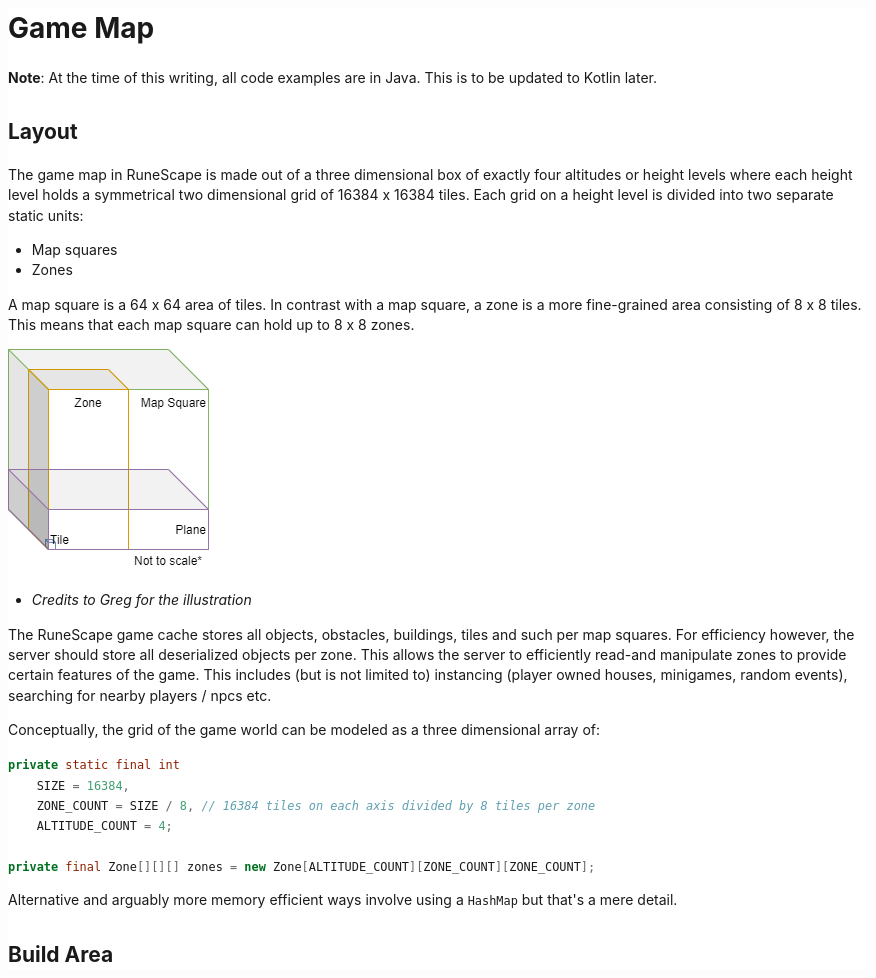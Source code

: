 # Game Map

**Note**: At the time of this writing, all code examples are in Java. This is to be updated to Kotlin later.

## Layout

The game map in RuneScape is made out of a three dimensional box of exactly four altitudes or height levels where each height level holds a symmetrical two dimensional grid of 16384 x 16384 tiles. Each grid on a height level is divided into two separate static units:

- Map squares
- Zones

A map square is a 64 x 64 area of tiles. In contrast with a map square, a zone is a more fine-grained area consisting of 8 x 8 tiles. This means that each map square can hold up to 8 x 8 zones.

![Game Map](game-map.png)
- *Credits to Greg for the illustration*

The RuneScape game cache stores all objects, obstacles, buildings, tiles and such per map squares. For efficiency however, the server should store all deserialized objects per zone. This allows the server to efficiently read-and manipulate zones to provide certain features of the game. This includes (but is not limited to) instancing (player owned houses, minigames, random events), searching for nearby players / npcs etc.

Conceptually, the grid of the game world can be modeled as a three dimensional array of:

```java
private static final int
    SIZE = 16384,
    ZONE_COUNT = SIZE / 8, // 16384 tiles on each axis divided by 8 tiles per zone
    ALTITUDE_COUNT = 4;

private final Zone[][][] zones = new Zone[ALTITUDE_COUNT][ZONE_COUNT][ZONE_COUNT];
```

Alternative and arguably more memory efficient ways involve using a `HashMap` but that's a mere detail.

## Build Area
